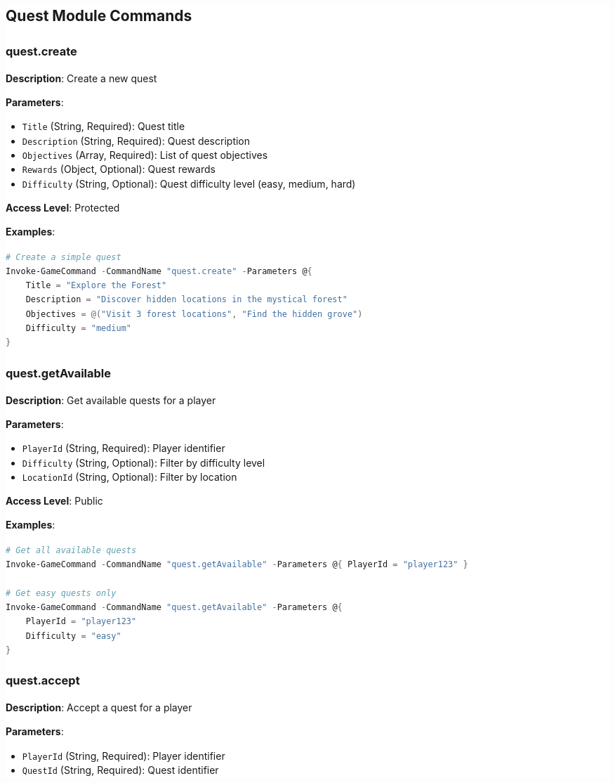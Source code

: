 ## Quest Module Commands

### quest.create
**Description**: Create a new quest

**Parameters**:
- `Title` (String, Required): Quest title
- `Description` (String, Required): Quest description
- `Objectives` (Array, Required): List of quest objectives
- `Rewards` (Object, Optional): Quest rewards
- `Difficulty` (String, Optional): Quest difficulty level (easy, medium, hard)

**Access Level**: Protected

**Examples**:
```powershell
# Create a simple quest
Invoke-GameCommand -CommandName "quest.create" -Parameters @{ 
    Title = "Explore the Forest"
    Description = "Discover hidden locations in the mystical forest"
    Objectives = @("Visit 3 forest locations", "Find the hidden grove")
    Difficulty = "medium"
}
```

### quest.getAvailable
**Description**: Get available quests for a player

**Parameters**:
- `PlayerId` (String, Required): Player identifier
- `Difficulty` (String, Optional): Filter by difficulty level
- `LocationId` (String, Optional): Filter by location

**Access Level**: Public

**Examples**:
```powershell
# Get all available quests
Invoke-GameCommand -CommandName "quest.getAvailable" -Parameters @{ PlayerId = "player123" }

# Get easy quests only
Invoke-GameCommand -CommandName "quest.getAvailable" -Parameters @{ 
    PlayerId = "player123"
    Difficulty = "easy"
}
```

### quest.accept
**Description**: Accept a quest for a player

**Parameters**:
- `PlayerId` (String, Required): Player identifier
- `QuestId` (String, Required): Quest identifier
